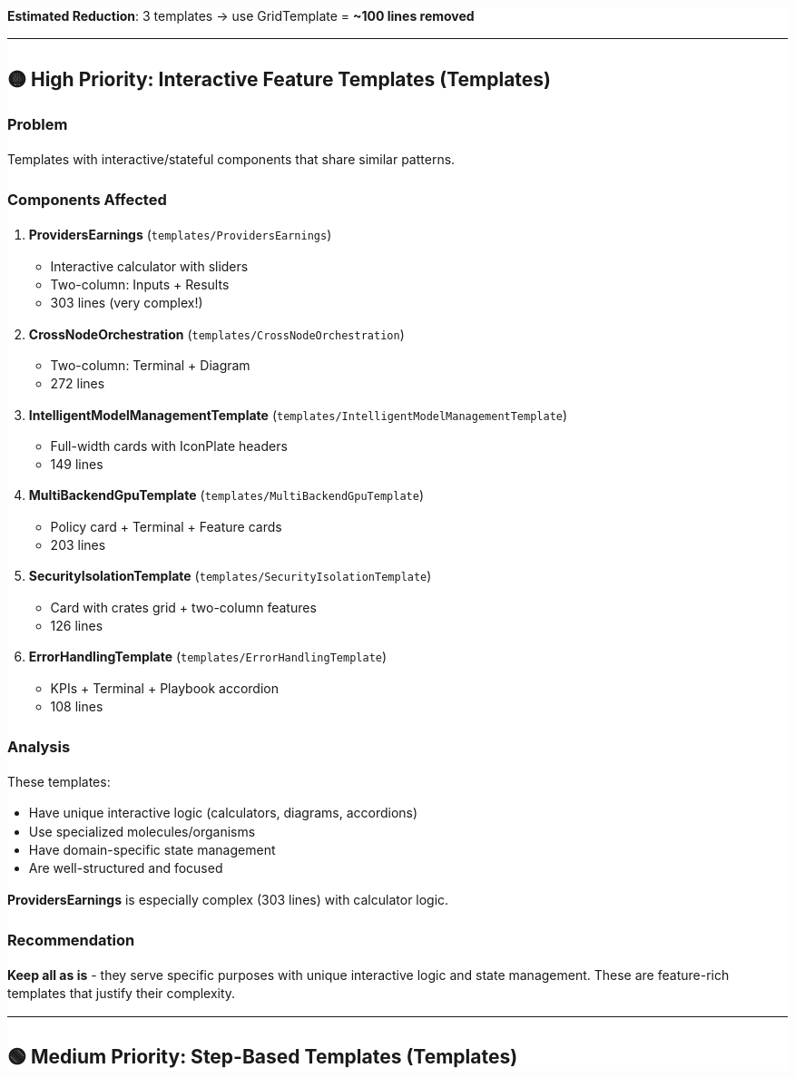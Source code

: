 **Estimated Reduction**: 3 templates → use GridTemplate = **~100 lines removed**

---

## 🟡 High Priority: Interactive Feature Templates (Templates)

### Problem
Templates with interactive/stateful components that share similar patterns.

### Components Affected
1. **ProvidersEarnings** (`templates/ProvidersEarnings`)
   - Interactive calculator with sliders
   - Two-column: Inputs + Results
   - 303 lines (very complex!)

2. **CrossNodeOrchestration** (`templates/CrossNodeOrchestration`)
   - Two-column: Terminal + Diagram
   - 272 lines

3. **IntelligentModelManagementTemplate** (`templates/IntelligentModelManagementTemplate`)
   - Full-width cards with IconPlate headers
   - 149 lines

4. **MultiBackendGpuTemplate** (`templates/MultiBackendGpuTemplate`)
   - Policy card + Terminal + Feature cards
   - 203 lines

5. **SecurityIsolationTemplate** (`templates/SecurityIsolationTemplate`)
   - Card with crates grid + two-column features
   - 126 lines

6. **ErrorHandlingTemplate** (`templates/ErrorHandlingTemplate`)
   - KPIs + Terminal + Playbook accordion
   - 108 lines

### Analysis
These templates:
- Have unique interactive logic (calculators, diagrams, accordions)
- Use specialized molecules/organisms
- Have domain-specific state management
- Are well-structured and focused

**ProvidersEarnings** is especially complex (303 lines) with calculator logic.

### Recommendation
**Keep all as is** - they serve specific purposes with unique interactive logic and state management. These are feature-rich templates that justify their complexity.

---

## 🟢 Medium Priority: Step-Based Templates (Templates)
